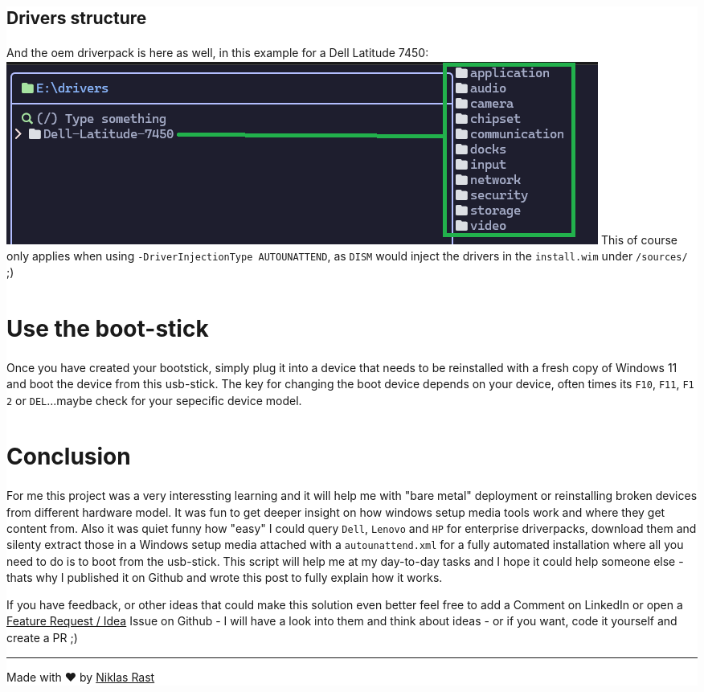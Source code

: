 ## Drivers structure
And the oem driverpack is here as well, in this example for a Dell Latitude 7450: <br>
![](/images/0088/4.png)
This of course only applies when using `-DriverInjectionType AUTOUNATTEND`, as `DISM` would inject the drivers in the `install.wim` under `/sources/` ;)

# Use the boot-stick
Once you have created your bootstick, simply plug it into a device that needs to be reinstalled with a fresh copy of Windows 11 and boot the device from this usb-stick. The key for changing the boot device depends on your device, often times its `F10`, `F11`, `F12` or `DEL`...maybe check for your sepecific device model.

# Conclusion
For me this project was a very interessting learning and it will help me with "bare metal" deployment or reinstalling broken devices from different hardware model. It was fun to get deeper insight on how windows setup media tools work and where they get content from. Also it was quiet funny how "easy" I could query `Dell`, `Lenovo` and `HP` for enterprise driverpacks, download them and silenty extract those in a Windows setup media attached with a `autounattend.xml` for a fully automated installation where all you need to do is to boot from the usb-stick. This script will help me at my day-to-day tasks and I hope it could help someone else - thats why I published it on Github and wrote this post to fully explain how it works.

If you have feedback, or other ideas that could make this solution even better feel free to add a Comment on LinkedIn or open a [Feature Request / Idea](https://github.com/niklasrst/windows-mediacreation-cli/issues) Issue on Github - I will have a look into them and think about ideas - or if you want, code it yourself and create a PR ;)

---

Made with ❤️ by [Niklas Rast](https://github.com/niklasrst)
